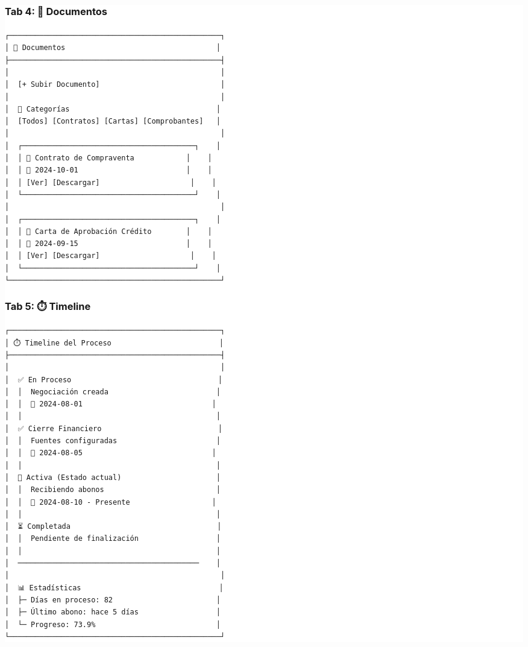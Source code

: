 ### **Tab 4: 📄 Documentos**
```
┌─────────────────────────────────────────────────┐
│ 📄 Documentos                                   │
├─────────────────────────────────────────────────┤
│                                                 │
│  [+ Subir Documento]                            │
│                                                 │
│  📂 Categorías                                  │
│  [Todos] [Contratos] [Cartas] [Comprobantes]   │
│                                                 │
│  ┌────────────────────────────────────────┐    │
│  │ 📄 Contrato de Compraventa            │    │
│  │ 📅 2024-10-01                         │    │
│  │ [Ver] [Descargar]                     │    │
│  └────────────────────────────────────────┘    │
│                                                 │
│  ┌────────────────────────────────────────┐    │
│  │ 📄 Carta de Aprobación Crédito        │    │
│  │ 📅 2024-09-15                         │    │
│  │ [Ver] [Descargar]                     │    │
│  └────────────────────────────────────────┘    │
└─────────────────────────────────────────────────┘
```

### **Tab 5: ⏱️ Timeline**
```
┌─────────────────────────────────────────────────┐
│ ⏱️ Timeline del Proceso                         │
├─────────────────────────────────────────────────┤
│                                                 │
│  ✅ En Proceso                                  │
│  │  Negociación creada                         │
│  │  📅 2024-08-01                              │
│  │                                             │
│  ✅ Cierre Financiero                           │
│  │  Fuentes configuradas                       │
│  │  📅 2024-08-05                              │
│  │                                             │
│  🔄 Activa (Estado actual)                      │
│  │  Recibiendo abonos                          │
│  │  📅 2024-08-10 - Presente                   │
│  │                                             │
│  ⏳ Completada                                  │
│  │  Pendiente de finalización                  │
│  │                                             │
│  ──────────────────────────────────────────    │
│                                                 │
│  📊 Estadísticas                                │
│  ├─ Días en proceso: 82                        │
│  ├─ Último abono: hace 5 días                  │
│  └─ Progreso: 73.9%                            │
└─────────────────────────────────────────────────┘
```
